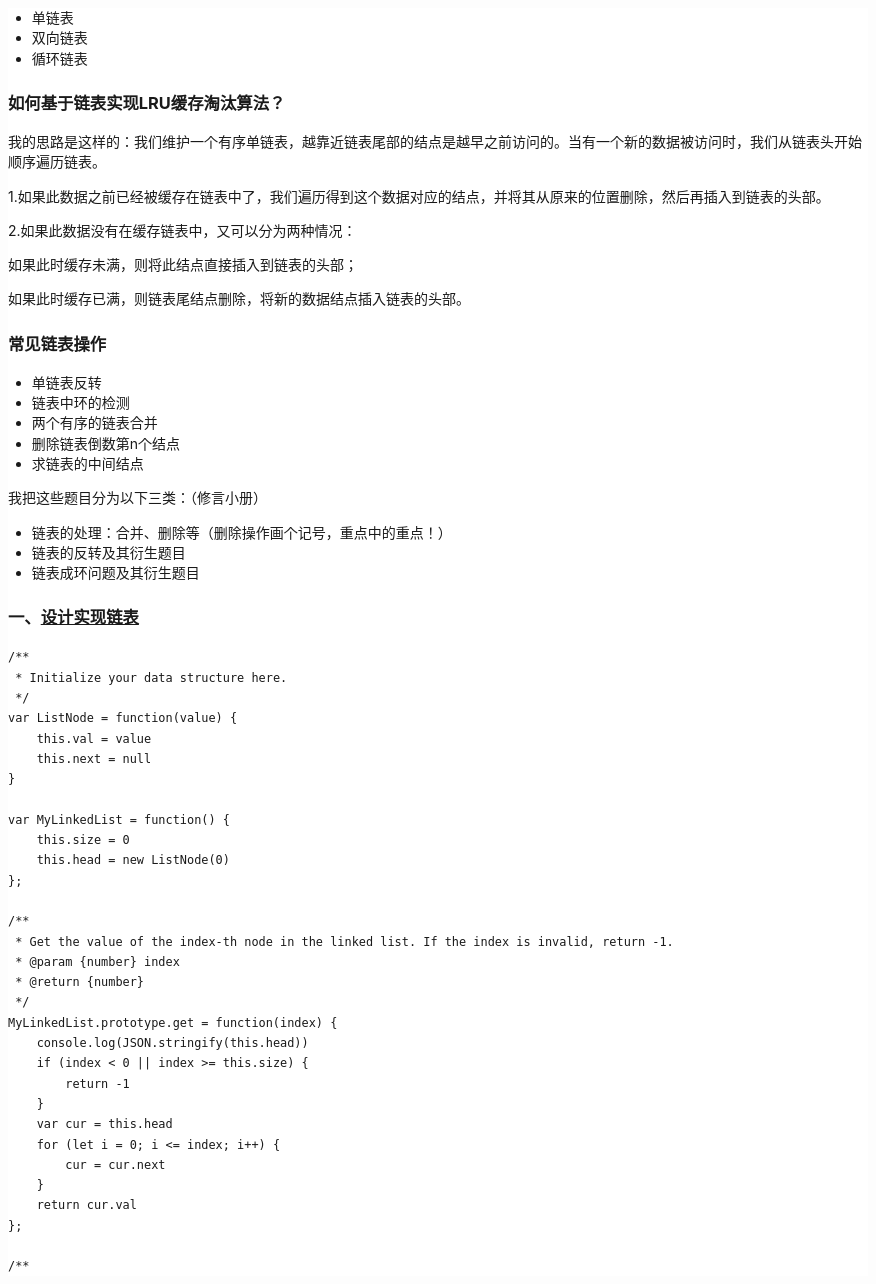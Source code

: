 - 单链表
- 双向链表
- 循环链表

### 如何基于链表实现LRU缓存淘汰算法？

我的思路是这样的：我们维护一个有序单链表，越靠近链表尾部的结点是越早之前访问的。当有一个新的数据被访问时，我们从链表头开始顺序遍历链表。

1.如果此数据之前已经被缓存在链表中了，我们遍历得到这个数据对应的结点，并将其从原来的位置删除，然后再插入到链表的头部。

2.如果此数据没有在缓存链表中，又可以分为两种情况：

如果此时缓存未满，则将此结点直接插入到链表的头部；

如果此时缓存已满，则链表尾结点删除，将新的数据结点插入链表的头部。


### 常见链表操作

- 单链表反转
- 链表中环的检测
- 两个有序的链表合并
- 删除链表倒数第n个结点
- 求链表的中间结点


我把这些题目分为以下三类：（修言小册）

- 链表的处理：合并、删除等（删除操作画个记号，重点中的重点！）
- 链表的反转及其衍生题目
- 链表成环问题及其衍生题目

### 一、[设计实现链表](https://leetcode-cn.com/problems/design-linked-list/)

```
/**
 * Initialize your data structure here.
 */
var ListNode = function(value) {
    this.val = value
    this.next = null
}

var MyLinkedList = function() {
    this.size = 0
    this.head = new ListNode(0)
};

/**
 * Get the value of the index-th node in the linked list. If the index is invalid, return -1. 
 * @param {number} index
 * @return {number}
 */
MyLinkedList.prototype.get = function(index) {
    console.log(JSON.stringify(this.head))
    if (index < 0 || index >= this.size) {
        return -1
    }
    var cur = this.head
    for (let i = 0; i <= index; i++) {
        cur = cur.next
    }
    return cur.val
};

/**
```